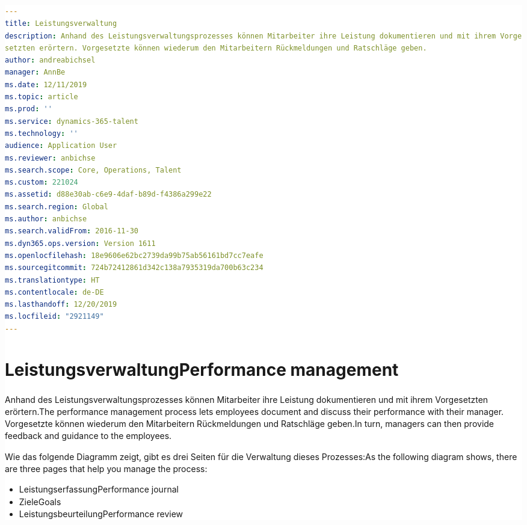 ```yaml
---
title: Leistungsverwaltung
description: Anhand des Leistungsverwaltungsprozesses können Mitarbeiter ihre Leistung dokumentieren und mit ihrem Vorgesetzten erörtern. Vorgesetzte können wiederum den Mitarbeitern Rückmeldungen und Ratschläge geben.
author: andreabichsel
manager: AnnBe
ms.date: 12/11/2019
ms.topic: article
ms.prod: ''
ms.service: dynamics-365-talent
ms.technology: ''
audience: Application User
ms.reviewer: anbichse
ms.search.scope: Core, Operations, Talent
ms.custom: 221024
ms.assetid: d88e30ab-c6e9-4daf-b89d-f4386a299e22
ms.search.region: Global
ms.author: anbichse
ms.search.validFrom: 2016-11-30
ms.dyn365.ops.version: Version 1611
ms.openlocfilehash: 18e9606e62bc2739da99b75ab56161bd7cc7eafe
ms.sourcegitcommit: 724b72412861d342c138a7935319da700b63c234
ms.translationtype: HT
ms.contentlocale: de-DE
ms.lasthandoff: 12/20/2019
ms.locfileid: "2921149"
---
```

# <a name="performance-management"></a><span data-ttu-id="65f26-104">Leistungsverwaltung</span><span class="sxs-lookup"><span data-stu-id="65f26-104">Performance management</span></span>

<span data-ttu-id="65f26-105">Anhand des Leistungsverwaltungsprozesses können Mitarbeiter ihre Leistung dokumentieren und mit ihrem Vorgesetzten erörtern.</span><span class="sxs-lookup"><span data-stu-id="65f26-105">The performance management process lets employees document and discuss their performance with their manager.</span></span> <span data-ttu-id="65f26-106">Vorgesetzte können wiederum den Mitarbeitern Rückmeldungen und Ratschläge geben.</span><span class="sxs-lookup"><span data-stu-id="65f26-106">In turn, managers can then provide feedback and guidance to the employees.</span></span>  

<span data-ttu-id="65f26-107">Wie das folgende Diagramm zeigt, gibt es drei Seiten für die Verwaltung dieses Prozesses:</span><span class="sxs-lookup"><span data-stu-id="65f26-107">As the following diagram shows, there are three pages that help you manage the process:</span></span>

-   <span data-ttu-id="65f26-108">Leistungserfassung</span><span class="sxs-lookup"><span data-stu-id="65f26-108">Performance journal</span></span>
-   <span data-ttu-id="65f26-109">Ziele</span><span class="sxs-lookup"><span data-stu-id="65f26-109">Goals</span></span>
-   <span data-ttu-id="65f26-110">Leistungsbeurteilung</span><span class="sxs-lookup"><span data-stu-id="65f26-110">Performance review</span></span>
